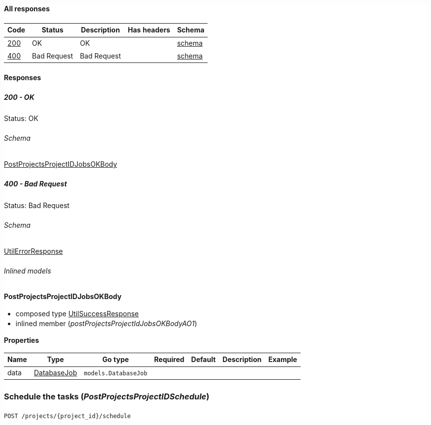 #### All responses
| Code | Status | Description | Has headers | Schema |
|------|--------|-------------|:-----------:|--------|
| [200](#post-projects-project-id-jobs-200) | OK | OK |  | [schema](#post-projects-project-id-jobs-200-schema) |
| [400](#post-projects-project-id-jobs-400) | Bad Request | Bad Request |  | [schema](#post-projects-project-id-jobs-400-schema) |

#### Responses


##### <span id="post-projects-project-id-jobs-200"></span> 200 - OK
Status: OK

###### <span id="post-projects-project-id-jobs-200-schema"></span> Schema
   
  

[PostProjectsProjectIDJobsOKBody](#post-projects-project-id-jobs-o-k-body)

##### <span id="post-projects-project-id-jobs-400"></span> 400 - Bad Request
Status: Bad Request

###### <span id="post-projects-project-id-jobs-400-schema"></span> Schema
   
  

[UtilErrorResponse](#util-error-response)

###### Inlined models

**<span id="post-projects-project-id-jobs-o-k-body"></span> PostProjectsProjectIDJobsOKBody**


  


* composed type [UtilSuccessResponse](#util-success-response)
* inlined member (*postProjectsProjectIdJobsOKBodyAO1*)



**Properties**

| Name | Type | Go type | Required | Default | Description | Example |
|------|------|---------|:--------:| ------- |-------------|---------|
| data | [DatabaseJob](#database-job)| `models.DatabaseJob` |  | |  |  |



### <span id="post-projects-project-id-schedule"></span> Schedule the tasks (*PostProjectsProjectIDSchedule*)

```
POST /projects/{project_id}/schedule
```
